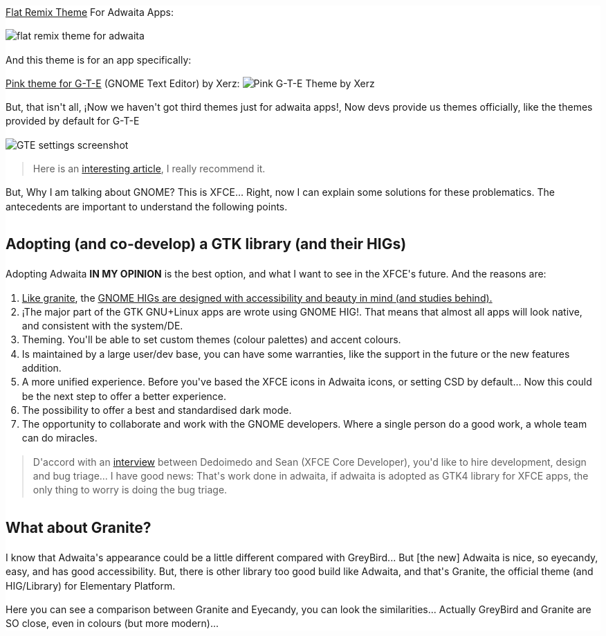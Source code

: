[Flat Remix Theme](https://www.gnome-look.org/s/Gnome/p/1214931) For Adwaita Apps:

![flat remix theme for adwaita](https://i.redd.it/t6eoh20jclq81.png)

And this theme is for an app specifically:

[Pink theme for G-T-E](https://gitlab.com/-/snippets/2277556) (GNOME Text Editor) by Xerz:
![Pink G-T-E Theme by Xerz](https://gitlab.com/uploads/-/system/personal_snippet/2277556/4b911d449b39b350a346ecb0b7559e61/image.png)

But, that isn't all, ¡Now we haven't got third themes just for adwaita apps!, Now devs provide us themes officially, like the themes provided by default for G-T-E

![GTE settings screenshot](https://dl.flathub.org/repo/screenshots/org.gnome.TextEditor-stable/752x423/org.gnome.TextEditor-ea17dfb8e8cf60b64fece1a97f0d3173.png)

> Here is an [interesting article](https://blog.elementary.io/linux-experiment-interview-cassidy-james-blaede-gnome-themes-libadwaita/), I really recommend it.



But, Why I am talking about GNOME? This is XFCE... Right, now I can explain some solutions for these problematics. The antecedents are important to understand the following points.

## Adopting (and co-develop) a GTK library (and their HIGs)

Adopting Adwaita **IN MY OPINION** is the best option, and what I want to see in the XFCE's future. And the reasons are:

1. [Like granite](https://blog.elementary.io/user-interface-study-findings/), the [GNOME HIGs are designed with accessibility and beauty in mind (and studies behind).](https://developer.gnome.org/hig/principles.html)
2. ¡The major part of the GTK GNU+Linux apps are wrote using GNOME HIG!. That means that almost all apps will look native, and consistent with the system/DE.
3. Theming. You'll be able to set custom themes (colour palettes) and accent colours.
4. Is maintained by a large user/dev base, you can have some warranties, like the support in the future or the new features addition.
5. A more unified experience. Before you've based the XFCE icons in Adwaita icons, or setting CSD by default... Now this could be the next step to offer a better experience.
6. The possibility to offer a best and standardised dark mode.
7. The opportunity to collaborate and work with the GNOME developers. Where a single person do a good work, a whole team can do miracles.

> D'accord with an [interview](https://www.dedoimedo.com/computers/interview-xfce.html) between Dedoimedo and Sean (XFCE Core Developer), you'd like to hire development, design and bug triage... I have good news: That's work done in adwaita, if adwaita is adopted as GTK4 library for XFCE apps, the only thing to worry is doing the bug triage.

## What about Granite?

I know that Adwaita's appearance could be a little different compared with GreyBird... But [the new] Adwaita is nice, so eyecandy, easy, and has good accessibility.
But, there is other library too good build like Adwaita, and that's Granite, the official theme (and HIG/Library) for Elementary Platform.

Here you can see a comparison between Granite and Eyecandy, you can look the similarities... Actually GreyBird and Granite are SO close, even in colours (but more modern)...
